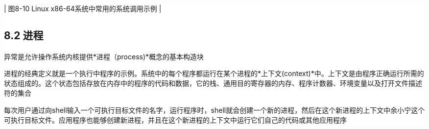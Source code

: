 | 图8-10 Linux x86-64系统中常用的系统调用示例                  |

## 8.2 进程

异常是允许操作系统内核提供*进程（process)*概念的基本构造块

进程的经典定义就是一个执行中程序的示例。系统中的每个程序都运行在某个进程的*上下文(context)*中。上下文是由程序正确运行所需的状态组成的。这个状态包括存放在内存中的程序的代码和数据，它的栈、通用目的寄存器的内存、程序计数器、环境变量以及打开文件描述符的集合

每次用户通过向shell输入一个可执行目标文件的名字，运行程序时，shell就会创建一个新的进程，然后在这个新进程的上下文中余小宁这个可执行目标文件。应用程序也能够创建新进程，并且在这个新进程的上下文中运行它们自己的代码或其他应用程序